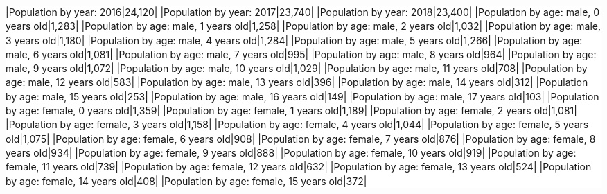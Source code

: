 |Population by year: 2016|24,120|
|Population by year: 2017|23,740|
|Population by year: 2018|23,400|
|Population by age: male, 0 years old|1,283|
|Population by age: male, 1 years old|1,258|
|Population by age: male, 2 years old|1,032|
|Population by age: male, 3 years old|1,180|
|Population by age: male, 4 years old|1,284|
|Population by age: male, 5 years old|1,266|
|Population by age: male, 6 years old|1,081|
|Population by age: male, 7 years old|995|
|Population by age: male, 8 years old|964|
|Population by age: male, 9 years old|1,072|
|Population by age: male, 10 years old|1,029|
|Population by age: male, 11 years old|708|
|Population by age: male, 12 years old|583|
|Population by age: male, 13 years old|396|
|Population by age: male, 14 years old|312|
|Population by age: male, 15 years old|253|
|Population by age: male, 16 years old|149|
|Population by age: male, 17 years old|103|
|Population by age: female, 0 years old|1,359|
|Population by age: female, 1 years old|1,189|
|Population by age: female, 2 years old|1,081|
|Population by age: female, 3 years old|1,158|
|Population by age: female, 4 years old|1,044|
|Population by age: female, 5 years old|1,075|
|Population by age: female, 6 years old|908|
|Population by age: female, 7 years old|876|
|Population by age: female, 8 years old|934|
|Population by age: female, 9 years old|888|
|Population by age: female, 10 years old|919|
|Population by age: female, 11 years old|739|
|Population by age: female, 12 years old|632|
|Population by age: female, 13 years old|524|
|Population by age: female, 14 years old|408|
|Population by age: female, 15 years old|372|